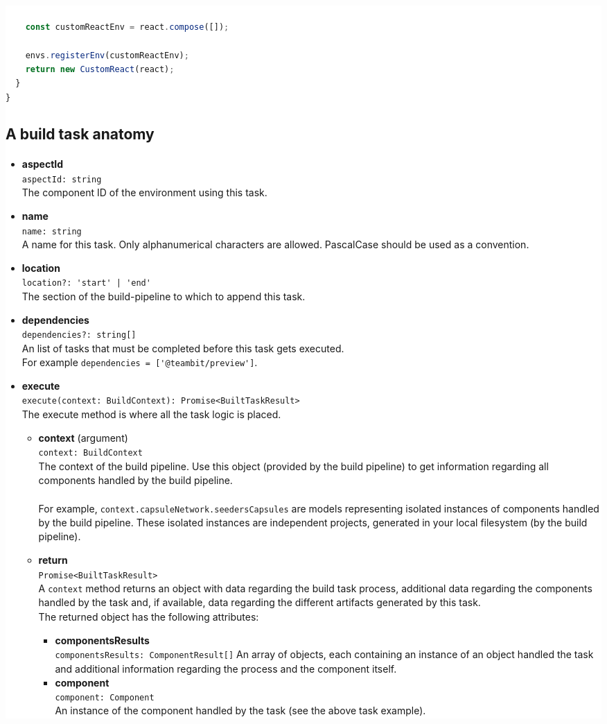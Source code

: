 ```ts title="customized-react.extension.ts"

    const customReactEnv = react.compose([]);

    envs.registerEnv(customReactEnv);
    return new CustomReact(react);
  }
}
```

## A build task anatomy

- **aspectId** <br />
  `aspectId: string`<br />
  The component ID of the environment using this task.

- **name** <br />
  `name: string` <br />
  A name for this task. Only alphanumerical characters are allowed. PascalCase should be used as a convention.

- **location** <br />
  `location?: 'start' | 'end'` <br />
  The section of the build-pipeline to which to append this task.

- **dependencies** <br />
  `dependencies?: string[]` <br />
  An list of tasks that must be completed before this task gets executed. <br />
  For example `dependencies = ['@teambit/preview']`.

- **execute** <br />
  `execute(context: BuildContext): Promise<BuiltTaskResult>` <br />
  The execute method is where all the task logic is placed.

  - **context** (argument) <br />
    `context: BuildContext` <br />
    The context of the build pipeline. Use this object (provided by the build pipeline) to get information regarding all components handled by the build pipeline. <br /><br />
    For example, `context.capsuleNetwork.seedersCapsules` are models representing isolated instances of components handled by the build pipeline. These isolated instances are independent projects, generated in your local filesystem (by the build pipeline).

  - **return** <br />
    `Promise<BuiltTaskResult>` <br />
    A `context` method returns an object with data regarding the build task process, additional data regarding the components handled by the task and, if available, data regarding the different artifacts generated by this task.<br />
    The returned object has the following attributes:

      * __componentsResults__ <br />
      `componentsResults: ComponentResult[]`
      An array of objects, each containing an instance of an object handled the task and additional information regarding the process and the component itself.
      * __component__ <br />
        `component: Component` <br />
        An instance of the component handled by the task (see the above task example).
